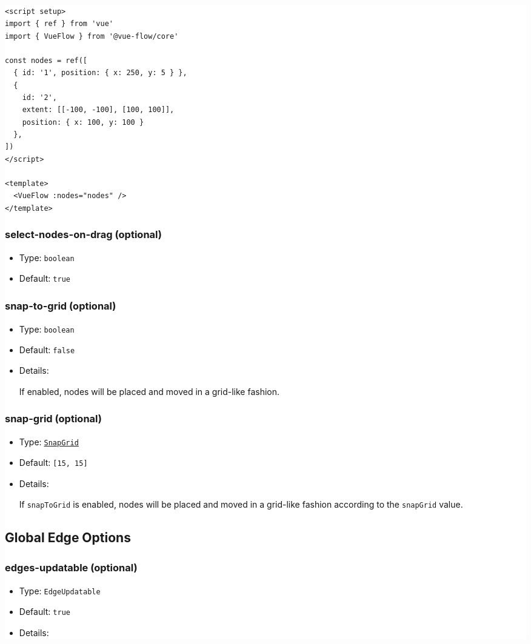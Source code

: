 ```vue
<script setup>
import { ref } from 'vue'
import { VueFlow } from '@vue-flow/core'

const nodes = ref([
  { id: '1', position: { x: 250, y: 5 } },
  {
    id: '2',
    extent: [[-100, -100], [100, 100]],
    position: { x: 100, y: 100 }
  },
])
</script>

<template>
  <VueFlow :nodes="nodes" />
</template>
```

### select-nodes-on-drag (optional)

- Type: `boolean`

- Default: `true`

### snap-to-grid (optional)

- Type: `boolean`

- Default: `false`

- Details:

  If enabled, nodes will be placed and moved in a grid-like fashion.

### snap-grid (optional)

- Type: [`SnapGrid`](/typedocs/types/SnapGrid)

- Default: `[15, 15]`

- Details:

  If `snapToGrid` is enabled, nodes will be placed and moved in a grid-like fashion according to the `snapGrid` value.

## Global Edge Options

### edges-updatable (optional)

- Type: `EdgeUpdatable`

- Default: `true`

- Details:

